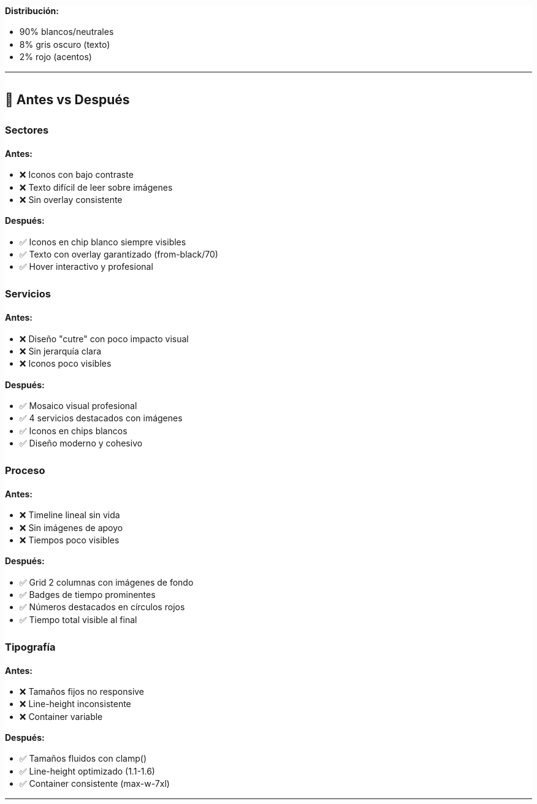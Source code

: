**Distribución:**
- 90% blancos/neutrales
- 8% gris oscuro (texto)
- 2% rojo (acentos)

---

## 🚀 Antes vs Después

### Sectores
**Antes:**
- ❌ Iconos con bajo contraste
- ❌ Texto difícil de leer sobre imágenes
- ❌ Sin overlay consistente

**Después:**
- ✅ Iconos en chip blanco siempre visibles
- ✅ Texto con overlay garantizado (from-black/70)
- ✅ Hover interactivo y profesional

### Servicios
**Antes:**
- ❌ Diseño "cutre" con poco impacto visual
- ❌ Sin jerarquía clara
- ❌ Iconos poco visibles

**Después:**
- ✅ Mosaico visual profesional
- ✅ 4 servicios destacados con imágenes
- ✅ Iconos en chips blancos
- ✅ Diseño moderno y cohesivo

### Proceso
**Antes:**
- ❌ Timeline lineal sin vida
- ❌ Sin imágenes de apoyo
- ❌ Tiempos poco visibles

**Después:**
- ✅ Grid 2 columnas con imágenes de fondo
- ✅ Badges de tiempo prominentes
- ✅ Números destacados en círculos rojos
- ✅ Tiempo total visible al final

### Tipografía
**Antes:**
- ❌ Tamaños fijos no responsive
- ❌ Line-height inconsistente
- ❌ Container variable

**Después:**
- ✅ Tamaños fluidos con clamp()
- ✅ Line-height optimizado (1.1-1.6)
- ✅ Container consistente (max-w-7xl)

---